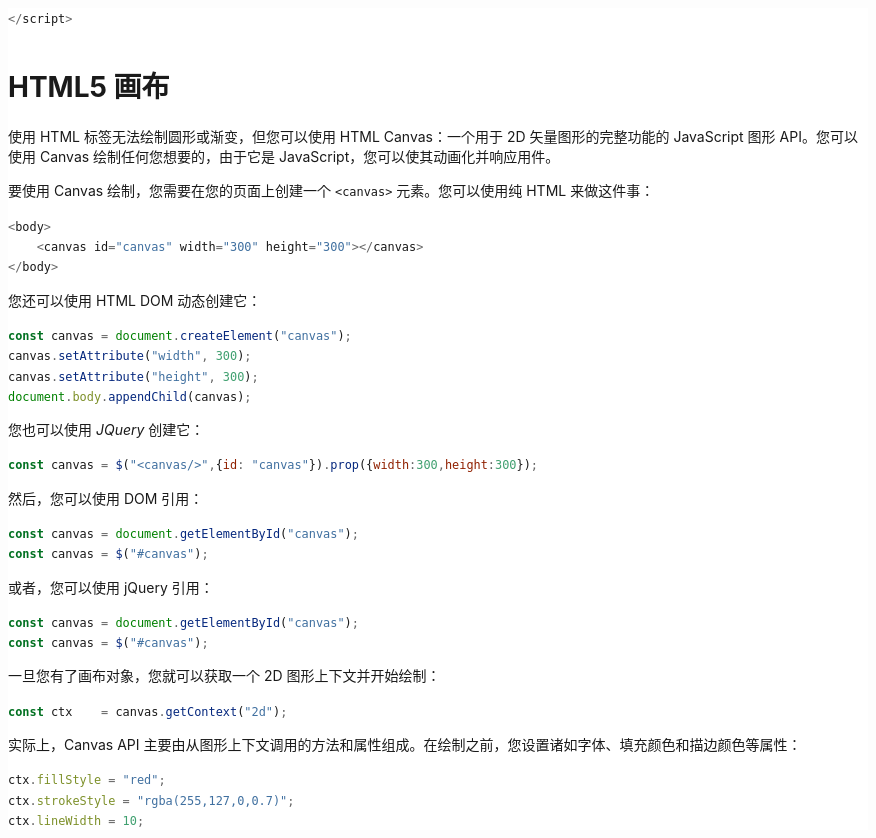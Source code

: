```js
</script>
```

# HTML5 画布

使用 HTML 标签无法绘制圆形或渐变，但您可以使用 HTML Canvas：一个用于 2D 矢量图形的完整功能的 JavaScript 图形 API。您可以使用 Canvas 绘制任何您想要的，由于它是 JavaScript，您可以使其动画化并响应用件。

要使用 Canvas 绘制，您需要在您的页面上创建一个 `<canvas>` 元素。您可以使用纯 HTML 来做这件事：

```js
<body>
    <canvas id="canvas" width="300" height="300"></canvas>
</body>
```

您还可以使用 HTML DOM 动态创建它：

```js
const canvas = document.createElement("canvas");
canvas.setAttribute("width", 300);
canvas.setAttribute("height", 300);
document.body.appendChild(canvas);
```

您也可以使用 *JQuery* 创建它：

```js
const canvas = $("<canvas/>",{id: "canvas"}).prop({width:300,height:300});
```

然后，您可以使用 DOM 引用：

```js
const canvas = document.getElementById("canvas");
const canvas = $("#canvas");
```

或者，您可以使用 jQuery 引用：

```js
const canvas = document.getElementById("canvas");
const canvas = $("#canvas");
```

一旦您有了画布对象，您就可以获取一个 2D 图形上下文并开始绘制：

```js
const ctx    = canvas.getContext("2d");
```

实际上，Canvas API 主要由从图形上下文调用的方法和属性组成。在绘制之前，您设置诸如字体、填充颜色和描边颜色等属性：

```js
ctx.fillStyle = "red";
ctx.strokeStyle = "rgba(255,127,0,0.7)";
ctx.lineWidth = 10;
```
